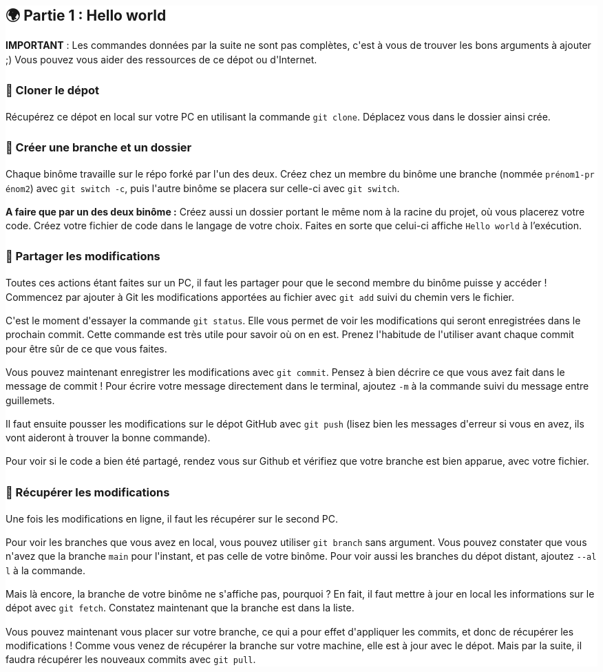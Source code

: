 ## 🌍 Partie 1 : Hello world

**IMPORTANT** : Les commandes données par la suite ne sont pas complètes, c'est à vous de trouver les bons arguments à ajouter ;) Vous pouvez vous aider des ressources de ce dépot ou d'Internet.

### 🔄 Cloner le dépot

Récupérez ce dépot en local sur votre PC en utilisant la commande `git clone`. Déplacez vous dans le dossier ainsi crée.

### 🌿 Créer une branche et un dossier

Chaque binôme travaille sur le répo forké par l'un des deux. Créez chez un membre du binôme une branche (nommée `prénom1-prénom2`) avec `git switch -c`, puis l'autre binôme se placera sur celle-ci avec `git switch`.

**A faire que par un des deux binôme :**
Créez aussi un dossier portant le même nom à la racine du projet, où vous placerez votre code.
Créez votre fichier de code dans le langage de votre choix. Faites en sorte que celui-ci affiche `Hello world` à l’exécution.

### 🤝 Partager les modifications

Toutes ces actions étant faites sur un PC, il faut les partager pour que le second membre du binôme puisse y accéder !
Commencez par ajouter à Git les modifications apportées au fichier avec `git add` suivi du chemin vers le fichier.

C'est le moment d'essayer la commande `git status`. Elle vous permet de voir les modifications qui seront enregistrées dans le prochain commit. Cette commande est très utile pour savoir où on en est. Prenez l'habitude de l'utiliser avant chaque commit pour être sûr de ce que vous faites.

Vous pouvez maintenant enregistrer les modifications avec `git commit`. Pensez à bien décrire ce que vous avez fait dans le message de commit ! Pour écrire votre message directement dans le terminal, ajoutez `-m` à la commande suivi du message entre guillemets.

Il faut ensuite pousser les modifications sur le dépot GitHub avec `git push` (lisez bien les messages d'erreur si vous en avez, ils vont aideront à trouver la bonne commande).

Pour voir si le code a bien été partagé, rendez vous sur Github et vérifiez que votre branche est bien apparue, avec votre fichier.

### 🔄 Récupérer les modifications

Une fois les modifications en ligne, il faut les récupérer sur le second PC.

Pour voir les branches que vous avez en local, vous pouvez utiliser `git branch` sans argument. Vous pouvez constater que vous n'avez que la branche `main` pour l'instant, et pas celle de votre binôme. Pour voir aussi les branches du dépot distant, ajoutez `--all` à la commande.

Mais là encore, la branche de votre binôme ne s'affiche pas, pourquoi ? En fait, il faut mettre à jour en local les informations sur le dépot avec `git fetch`. Constatez maintenant que la branche est dans la liste.

Vous pouvez maintenant vous placer sur votre branche, ce qui a pour effet d'appliquer les commits, et donc de récupérer les modifications ! Comme vous venez de récupérer la branche sur votre machine, elle est à jour avec le dépot. Mais par la suite, il faudra récupérer les nouveaux commits avec `git pull`.
